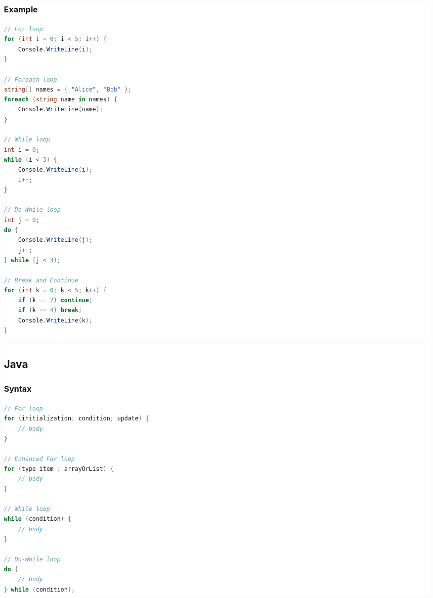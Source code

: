 
### Example

```csharp
// For loop
for (int i = 0; i < 5; i++) {
    Console.WriteLine(i);
}

// Foreach loop
string[] names = { "Alice", "Bob" };
foreach (string name in names) {
    Console.WriteLine(name);
}

// While loop
int i = 0;
while (i < 3) {
    Console.WriteLine(i);
    i++;
}

// Do-While loop
int j = 0;
do {
    Console.WriteLine(j);
    j++;
} while (j < 3);

// Break and Continue
for (int k = 0; k < 5; k++) {
    if (k == 2) continue;
    if (k == 4) break;
    Console.WriteLine(k);
}
```

---

## **Java**

### Syntax

```java
// For loop
for (initialization; condition; update) {
    // body
}

// Enhanced For loop
for (type item : arrayOrList) {
    // body
}

// While loop
while (condition) {
    // body
}

// Do-While loop
do {
    // body
} while (condition);

```
